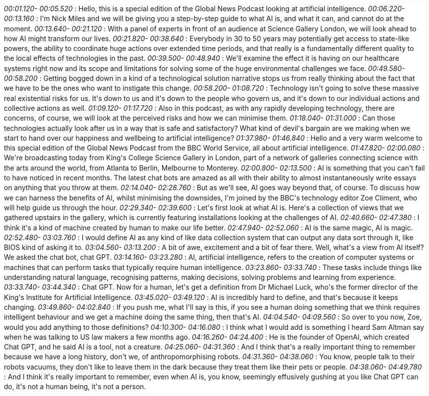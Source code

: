 *00:01.120- 00:05.520* :  Hello, this is a special edition of the Global News Podcast looking at artificial intelligence.
*00:06.220- 00:13.160* :  I'm Nick Miles and we will be giving you a step-by-step guide to what AI is, and what it can, and cannot do at the moment.
*00:13.640- 00:21.120* :  With a panel of experts in front of an audience at Science Gallery London, we will look ahead to how AI might transform our lives.
*00:21.820- 00:38.640* :  Everybody in 30 to 50 years may potentially get access to state-like powers, the ability to coordinate huge actions over extended time periods, and that really is a fundamentally different quality to the local effects of technologies in the past.
*00:39.500- 00:48.940* :  We'll examine the effect it is having on our healthcare systems right now and its scope and limitations for solving some of the huge environmental challenges we face.
*00:49.580- 00:58.200* :  Getting bogged down in a kind of a technological solution narrative stops us from really thinking about the fact that we have to be the ones who want to instigate this change.
*00:58.200- 01:08.720* :  Technology isn't going to solve these massive real existential risks for us. It's down to us and it's down to the people who govern us, and it's down to our individual actions and collective actions as well.
*01:09.120- 01:17.720* :  Also in this podcast, as with any rapidly developing technology, there are concerns, of course, we will look at the perceived risks and how we can minimise them.
*01:18.040- 01:31.000* :  Can those technologies actually look after us in a way that is safe and satisfactory? What kind of devil's bargain are we making when we start to hand over our happiness and wellbeing to artificial intelligence?
*01:37.980- 01:46.840* :  Hello and a very warm welcome to this special edition of the Global News Podcast from the BBC World Service, all about artificial intelligence.
*01:47.820- 02:00.080* :  We're broadcasting today from King's College Science Gallery in London, part of a network of galleries connecting science with the arts around the world, from Atlanta to Berlin, Melbourne to Monterey.
*02:00.800- 02:13.500* :  AI is something that you can't fail to have noticed in recent months. The latest chat bots are amazed as all with their ability to almost instantaneously write essays on anything that you throw at them.
*02:14.040- 02:28.760* :  But as we'll see, AI goes way beyond that, of course. To discuss how we can harness the benefits of AI, whilst minimising the downsides, I'm joined by the BBC's technology editor Zoe Climent, who will help guide us through the hour.
*02:29.340- 02:39.600* :  Let's first look at what AI is. Here's a collection of views that we gathered upstairs in the gallery, which is currently featuring installations looking at the challenges of AI.
*02:40.660- 02:47.380* :  I think it's a kind of machine created by human to make our life better.
*02:47.940- 02:52.060* :  AI is the same magic, AI is magic.
*02:52.480- 03:03.760* :  I would define AI as any kind of like data collection system that can output any data sort through it, like BIOS kind of asking it to.
*03:04.560- 03:13.200* :  A bit of awe, excitement and a bit of fear there. Well, what's a view from AI itself? We asked the chat bot, chat GPT.
*03:14.160- 03:23.280* :  AI, artificial intelligence, refers to the creation of computer systems or machines that can perform tasks that typically require human intelligence.
*03:23.860- 03:33.740* :  These tasks include things like understanding natural language, recognising patterns, making decisions, solving problems and learning from experience.
*03:33.740- 03:44.340* :  Chat GPT. Now for a human, let's get a definition from Dr Michael Luck, who's the former director of the King's Institute for Artificial Intelligence.
*03:45.020- 03:49.120* :  AI is incredibly hard to define, and that's because it keeps changing.
*03:49.860- 04:02.840* :  If you push me, what I'll say is this, if you see a human doing something that we think requires intelligent behaviour and we get a machine doing the same thing, then that's AI.
*04:04.540- 04:09.560* :  So over to you now, Zoe, would you add anything to those definitions?
*04:10.300- 04:16.080* :  I think what I would add is something I heard Sam Altman say when he was talking to US law makers a few months ago.
*04:16.260- 04:24.400* :  He is the founder of OpenAI, which created Chat GPT, and he said AI is a tool, not a creature.
*04:25.060- 04:31.360* :  And I think that's a really important thing to remember because we have a long history, don't we, of anthropomorphising robots.
*04:31.360- 04:38.060* :  You know, people talk to their robots vacuums, they don't like to leave them in the dark because they treat them like their pets or people.
*04:38.060- 04:49.780* :  And I think it's really important to remember, even when AI is, you know, seemingly effusively gushing at you like Chat GPT can do, it's not a human being, it's not a person.